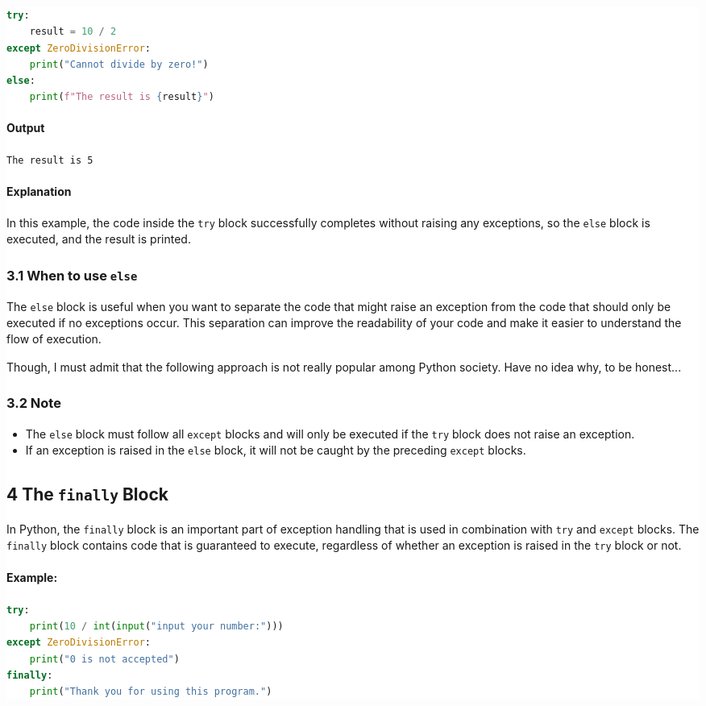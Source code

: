 ```python
try:
    result = 10 / 2
except ZeroDivisionError:
    print("Cannot divide by zero!")
else:
    print(f"The result is {result}")
```

#### Output

```
The result is 5
```

#### Explanation

In this example, the code inside the `try` block successfully completes without raising any exceptions, so the `else` block is executed, and the result is printed.

### 3.1 When to use `else`

The `else` block is useful when you want to separate the code that might raise an exception from the code that should 
only be executed if no exceptions occur. This separation can improve the readability of your code and make it easier to understand the flow of execution.

Though, I must admit that the following approach is not really popular among Python society. Have no idea why, to be honest...

### 3.2 Note

- The `else` block must follow all `except` blocks and will only be executed if the `try` block does not raise an exception.
- If an exception is raised in the `else` block, it will not be caught by the preceding `except` blocks.

## 4 The `finally` Block

In Python, the `finally` block is an important part of exception handling that is used in combination with `try` and 
`except` blocks. The `finally` block contains code that is guaranteed to execute, regardless of whether an exception is 
raised in the `try` block or not.

#### Example:

```python
try:
    print(10 / int(input("input your number:")))
except ZeroDivisionError:
    print("0 is not accepted")
finally:
    print("Thank you for using this program.")
```

